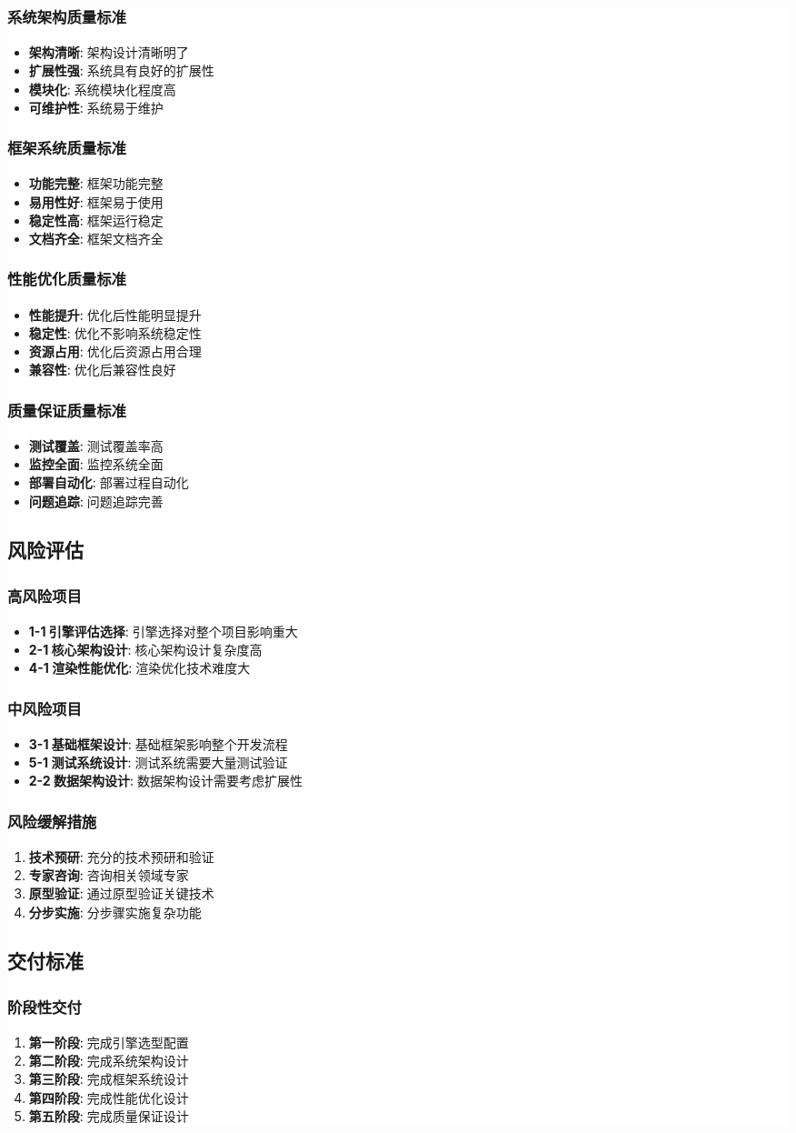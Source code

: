 ### 系统架构质量标准
- **架构清晰**: 架构设计清晰明了
- **扩展性强**: 系统具有良好的扩展性
- **模块化**: 系统模块化程度高
- **可维护性**: 系统易于维护

### 框架系统质量标准
- **功能完整**: 框架功能完整
- **易用性好**: 框架易于使用
- **稳定性高**: 框架运行稳定
- **文档齐全**: 框架文档齐全

### 性能优化质量标准
- **性能提升**: 优化后性能明显提升
- **稳定性**: 优化不影响系统稳定性
- **资源占用**: 优化后资源占用合理
- **兼容性**: 优化后兼容性良好

### 质量保证质量标准
- **测试覆盖**: 测试覆盖率高
- **监控全面**: 监控系统全面
- **部署自动化**: 部署过程自动化
- **问题追踪**: 问题追踪完善

## 风险评估

### 高风险项目
- **1-1 引擎评估选择**: 引擎选择对整个项目影响重大
- **2-1 核心架构设计**: 核心架构设计复杂度高
- **4-1 渲染性能优化**: 渲染优化技术难度大

### 中风险项目
- **3-1 基础框架设计**: 基础框架影响整个开发流程
- **5-1 测试系统设计**: 测试系统需要大量测试验证
- **2-2 数据架构设计**: 数据架构设计需要考虑扩展性

### 风险缓解措施
1. **技术预研**: 充分的技术预研和验证
2. **专家咨询**: 咨询相关领域专家
3. **原型验证**: 通过原型验证关键技术
4. **分步实施**: 分步骤实施复杂功能

## 交付标准

### 阶段性交付
1. **第一阶段**: 完成引擎选型配置
2. **第二阶段**: 完成系统架构设计
3. **第三阶段**: 完成框架系统设计
4. **第四阶段**: 完成性能优化设计
5. **第五阶段**: 完成质量保证设计

